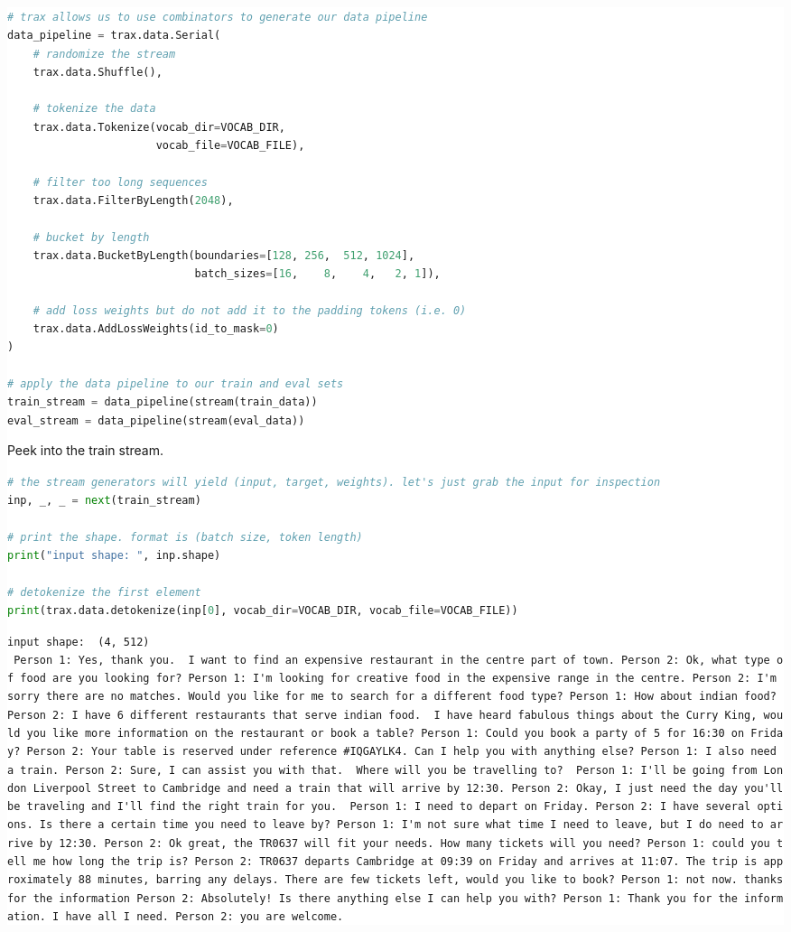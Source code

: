 
```python
# trax allows us to use combinators to generate our data pipeline
data_pipeline = trax.data.Serial(
    # randomize the stream
    trax.data.Shuffle(),
    
    # tokenize the data
    trax.data.Tokenize(vocab_dir=VOCAB_DIR,
                       vocab_file=VOCAB_FILE),
    
    # filter too long sequences
    trax.data.FilterByLength(2048),
    
    # bucket by length
    trax.data.BucketByLength(boundaries=[128, 256,  512, 1024],
                             batch_sizes=[16,    8,    4,   2, 1]),
    
    # add loss weights but do not add it to the padding tokens (i.e. 0)
    trax.data.AddLossWeights(id_to_mask=0)
)

# apply the data pipeline to our train and eval sets
train_stream = data_pipeline(stream(train_data))
eval_stream = data_pipeline(stream(eval_data))
```

Peek into the train stream.


```python
# the stream generators will yield (input, target, weights). let's just grab the input for inspection
inp, _, _ = next(train_stream)

# print the shape. format is (batch size, token length)
print("input shape: ", inp.shape)

# detokenize the first element
print(trax.data.detokenize(inp[0], vocab_dir=VOCAB_DIR, vocab_file=VOCAB_FILE))
```

    input shape:  (4, 512)
     Person 1: Yes, thank you.  I want to find an expensive restaurant in the centre part of town. Person 2: Ok, what type of food are you looking for? Person 1: I'm looking for creative food in the expensive range in the centre. Person 2: I'm sorry there are no matches. Would you like for me to search for a different food type? Person 1: How about indian food? Person 2: I have 6 different restaurants that serve indian food.  I have heard fabulous things about the Curry King, would you like more information on the restaurant or book a table? Person 1: Could you book a party of 5 for 16:30 on Friday? Person 2: Your table is reserved under reference #IQGAYLK4. Can I help you with anything else? Person 1: I also need a train. Person 2: Sure, I can assist you with that.  Where will you be travelling to?  Person 1: I'll be going from London Liverpool Street to Cambridge and need a train that will arrive by 12:30. Person 2: Okay, I just need the day you'll be traveling and I'll find the right train for you.  Person 1: I need to depart on Friday. Person 2: I have several options. Is there a certain time you need to leave by? Person 1: I'm not sure what time I need to leave, but I do need to arrive by 12:30. Person 2: Ok great, the TR0637 will fit your needs. How many tickets will you need? Person 1: could you tell me how long the trip is? Person 2: TR0637 departs Cambridge at 09:39 on Friday and arrives at 11:07. The trip is approximately 88 minutes, barring any delays. There are few tickets left, would you like to book? Person 1: not now. thanks for the information Person 2: Absolutely! Is there anything else I can help you with? Person 1: Thank you for the information. I have all I need. Person 2: you are welcome.
    
